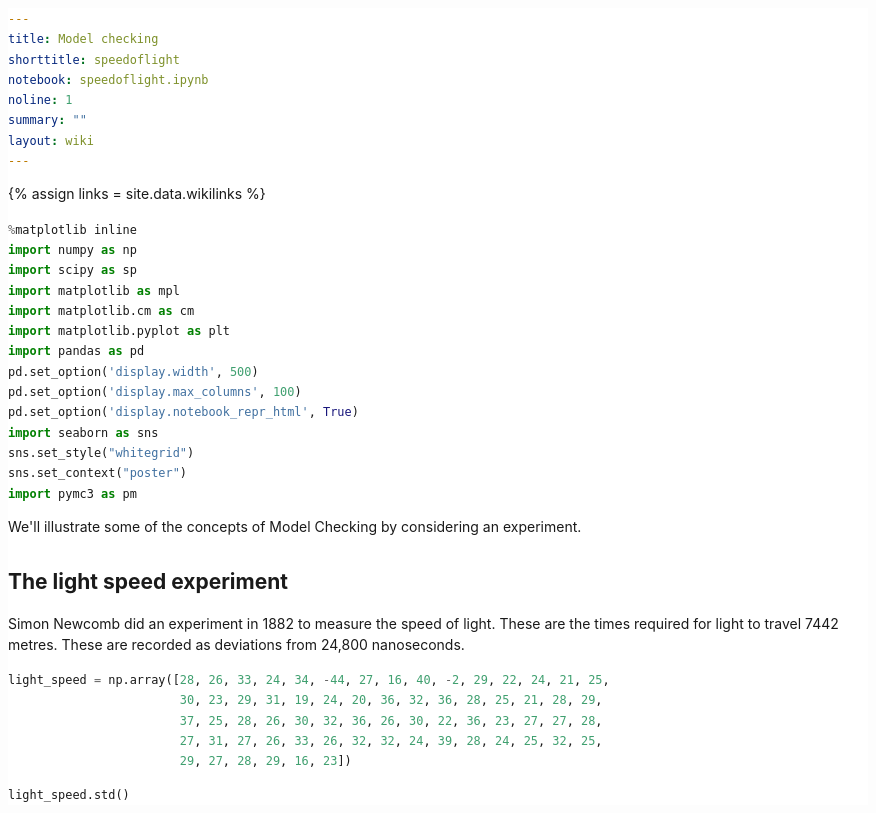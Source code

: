 ```yaml
---
title: Model checking
shorttitle: speedoflight
notebook: speedoflight.ipynb
noline: 1
summary: ""
layout: wiki
---
```

{% assign links = site.data.wikilinks %}



```python
%matplotlib inline
import numpy as np
import scipy as sp
import matplotlib as mpl
import matplotlib.cm as cm
import matplotlib.pyplot as plt
import pandas as pd
pd.set_option('display.width', 500)
pd.set_option('display.max_columns', 100)
pd.set_option('display.notebook_repr_html', True)
import seaborn as sns
sns.set_style("whitegrid")
sns.set_context("poster")
import pymc3 as pm
```




We'll illustrate some of the concepts of Model Checking by considering an experiment.

## The light speed experiment

Simon Newcomb did an experiment in 1882 to measure the speed of light. These are the times required for light to travel 7442 metres. These are recorded as deviations from 24,800 nanoseconds.



```python
light_speed = np.array([28, 26, 33, 24, 34, -44, 27, 16, 40, -2, 29, 22, 24, 21, 25,
                        30, 23, 29, 31, 19, 24, 20, 36, 32, 36, 28, 25, 21, 28, 29,
                        37, 25, 28, 26, 30, 32, 36, 26, 30, 22, 36, 23, 27, 27, 28,
                        27, 31, 27, 26, 33, 26, 32, 32, 24, 39, 28, 24, 25, 32, 25,
                        29, 27, 28, 29, 16, 23])
```




```python
light_speed.std()
```

